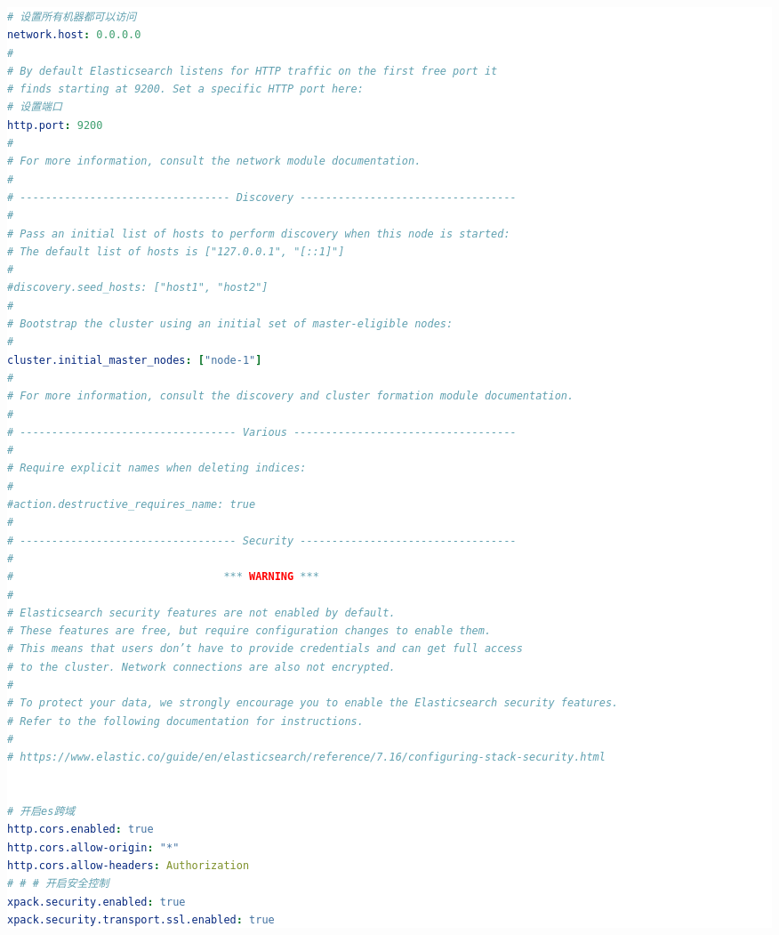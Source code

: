 ```yaml
# 设置所有机器都可以访问
network.host: 0.0.0.0
#
# By default Elasticsearch listens for HTTP traffic on the first free port it
# finds starting at 9200. Set a specific HTTP port here:
# 设置端口
http.port: 9200
#
# For more information, consult the network module documentation.
#
# --------------------------------- Discovery ----------------------------------
#
# Pass an initial list of hosts to perform discovery when this node is started:
# The default list of hosts is ["127.0.0.1", "[::1]"]
#
#discovery.seed_hosts: ["host1", "host2"]
#
# Bootstrap the cluster using an initial set of master-eligible nodes:
#
cluster.initial_master_nodes: ["node-1"]
#
# For more information, consult the discovery and cluster formation module documentation.
#
# ---------------------------------- Various -----------------------------------
#
# Require explicit names when deleting indices:
#
#action.destructive_requires_name: true
#
# ---------------------------------- Security ----------------------------------
#
#                                 *** WARNING ***
#
# Elasticsearch security features are not enabled by default.
# These features are free, but require configuration changes to enable them.
# This means that users don’t have to provide credentials and can get full access
# to the cluster. Network connections are also not encrypted.
#
# To protect your data, we strongly encourage you to enable the Elasticsearch security features. 
# Refer to the following documentation for instructions.
#
# https://www.elastic.co/guide/en/elasticsearch/reference/7.16/configuring-stack-security.html


# 开启es跨域
http.cors.enabled: true
http.cors.allow-origin: "*"
http.cors.allow-headers: Authorization
# # # 开启安全控制
xpack.security.enabled: true
xpack.security.transport.ssl.enabled: true
```
